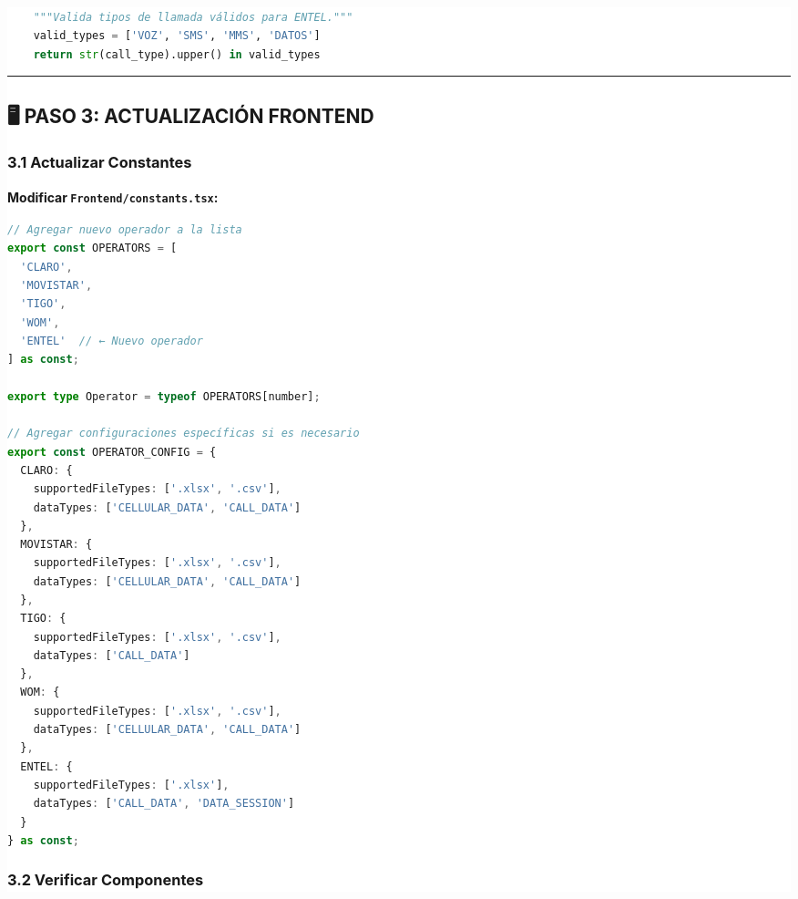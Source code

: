 ```python
    """Valida tipos de llamada válidos para ENTEL."""
    valid_types = ['VOZ', 'SMS', 'MMS', 'DATOS']
    return str(call_type).upper() in valid_types
```

---

## 🖥️ PASO 3: ACTUALIZACIÓN FRONTEND

### 3.1 Actualizar Constantes

**Modificar `Frontend/constants.tsx`:**

```typescript
// Agregar nuevo operador a la lista
export const OPERATORS = [
  'CLARO',
  'MOVISTAR', 
  'TIGO',
  'WOM',
  'ENTEL'  // ← Nuevo operador
] as const;

export type Operator = typeof OPERATORS[number];

// Agregar configuraciones específicas si es necesario
export const OPERATOR_CONFIG = {
  CLARO: {
    supportedFileTypes: ['.xlsx', '.csv'],
    dataTypes: ['CELLULAR_DATA', 'CALL_DATA']
  },
  MOVISTAR: {
    supportedFileTypes: ['.xlsx', '.csv'],  
    dataTypes: ['CELLULAR_DATA', 'CALL_DATA']
  },
  TIGO: {
    supportedFileTypes: ['.xlsx', '.csv'],
    dataTypes: ['CALL_DATA']
  },
  WOM: {
    supportedFileTypes: ['.xlsx', '.csv'],
    dataTypes: ['CELLULAR_DATA', 'CALL_DATA'] 
  },
  ENTEL: {
    supportedFileTypes: ['.xlsx'],
    dataTypes: ['CALL_DATA', 'DATA_SESSION']
  }
} as const;
```

### 3.2 Verificar Componentes
